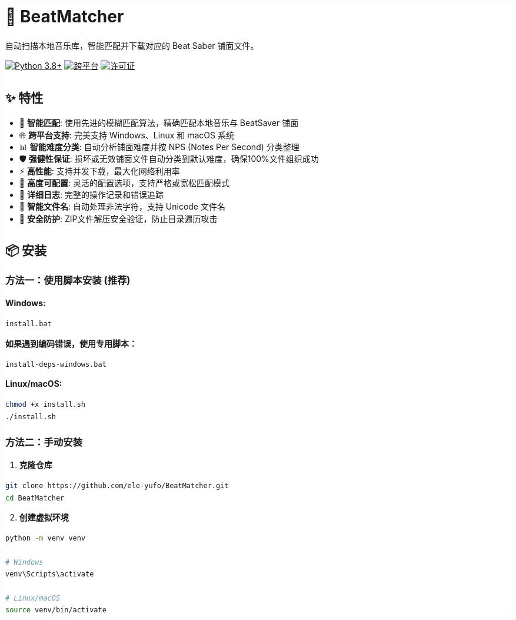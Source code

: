 # 🎵 BeatMatcher

自动扫描本地音乐库，智能匹配并下载对应的 Beat Saber 铺面文件。

[![Python 3.8+](https://img.shields.io/badge/python-3.8+-blue.svg)](https://www.python.org/downloads/)
[![跨平台](https://img.shields.io/badge/platform-Windows%20%7C%20Linux%20%7C%20macOS-green.svg)](#-跨平台使用)
[![许可证](https://img.shields.io/badge/license-MIT-blue.svg)](LICENSE)

## ✨ 特性

- 🎯 **智能匹配**: 使用先进的模糊匹配算法，精确匹配本地音乐与 BeatSaver 铺面
- 🌐 **跨平台支持**: 完美支持 Windows、Linux 和 macOS 系统
- 📊 **智能难度分类**: 自动分析铺面难度并按 NPS (Notes Per Second) 分类整理
- 🛡️ **强健性保证**: 损坏或无效铺面文件自动分类到默认难度，确保100%文件组织成功
- ⚡ **高性能**: 支持并发下载，最大化网络利用率
- 🔧 **高度可配置**: 灵活的配置选项，支持严格或宽松匹配模式
- 📝 **详细日志**: 完整的操作记录和错误追踪
- 🎨 **智能文件名**: 自动处理非法字符，支持 Unicode 文件名
- 🔐 **安全防护**: ZIP文件解压安全验证，防止目录遍历攻击

## 📦 安装

### 方法一：使用脚本安装 (推荐)

**Windows:**
```cmd
install.bat
```

**如果遇到编码错误，使用专用脚本：**
```cmd
install-deps-windows.bat
```

**Linux/macOS:**
```bash
chmod +x install.sh
./install.sh
```

### 方法二：手动安装

1. **克隆仓库**
```bash
git clone https://github.com/ele-yufo/BeatMatcher.git
cd BeatMatcher
```

2. **创建虚拟环境**
```bash
python -m venv venv

# Windows
venv\Scripts\activate

# Linux/macOS
source venv/bin/activate
```
